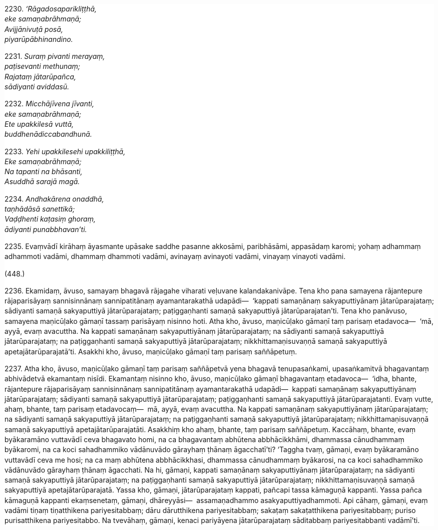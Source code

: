 2230\. _‘Rāgadosaparikliṭṭhā,_  
_eke samaṇabrāhmaṇā;_  
_Avijjānivuṭā posā,_  
_piyarūpābhinandino._  


2231\. _Suraṃ pivanti merayaṃ,_  
_paṭisevanti methunaṃ;_  
_Rajataṃ jātarūpañca,_  
_sādiyanti aviddasū._  


2232\. _Micchājīvena jīvanti,_  
_eke samaṇabrāhmaṇā;_  
_Ete upakkilesā vuttā,_  
_buddhenādiccabandhunā._  


2233\. _Yehi upakkilesehi upakkiliṭṭhā,_  
_Eke samaṇabrāhmaṇā;_  
_Na tapanti na bhāsanti,_  
_Asuddhā sarajā magā._  


2234\. _Andhakārena onaddhā,_  
_taṇhādāsā sanettikā;_  
_Vaḍḍhenti kaṭasiṃ ghoraṃ,_  
_ādiyanti punabbhavan’ti._  


2235\. Evaṃvādī kirāhaṃ āyasmante upāsake saddhe pasanne akkosāmi, paribhāsāmi, appasādaṃ karomi; yohaṃ adhammaṃ adhammoti vadāmi, dhammaṃ dhammoti vadāmi, avinayaṃ avinayoti vadāmi, vinayaṃ vinayoti vadāmi.

(448.)

2236\. Ekamidaṃ, āvuso, samayaṃ bhagavā rājagahe viharati veḷuvane kalandakanivāpe. Tena kho pana samayena rājantepure rājaparisāyaṃ sannisinnānaṃ sannipatitānaṃ ayamantarakathā udapādi—  ‘kappati samaṇānaṃ sakyaputtiyānaṃ jātarūparajataṃ; sādiyanti samaṇā sakyaputtiyā jātarūparajataṃ; paṭiggaṇhanti samaṇā sakyaputtiyā jātarūparajatan’ti. Tena kho panāvuso, samayena maṇicūḷako gāmaṇī tassaṃ parisāyaṃ nisinno hoti. Atha kho, āvuso, maṇicūḷako gāmaṇī taṃ parisaṃ etadavoca—  ‘mā, ayyā, evaṃ avacuttha. Na kappati samaṇānaṃ sakyaputtiyānaṃ jātarūparajataṃ; na sādiyanti samaṇā sakyaputtiyā jātarūparajataṃ; na paṭiggaṇhanti samaṇā sakyaputtiyā jātarūparajataṃ; nikkhittamaṇisuvaṇṇā samaṇā sakyaputtiyā apetajātarūparajatā’ti. Asakkhi kho, āvuso, maṇicūḷako gāmaṇī taṃ parisaṃ saññāpetuṃ.

2237\. Atha kho, āvuso, maṇicūḷako gāmaṇī taṃ parisaṃ saññāpetvā yena bhagavā tenupasaṅkami, upasaṅkamitvā bhagavantaṃ abhivādetvā ekamantaṃ nisīdi. Ekamantaṃ nisinno kho, āvuso, maṇicūḷako gāmaṇī bhagavantaṃ etadavoca—  ‘idha, bhante, rājantepure rājaparisāyaṃ sannisinnānaṃ sannipatitānaṃ ayamantarakathā udapādi—  kappati samaṇānaṃ sakyaputtiyānaṃ jātarūparajataṃ; sādiyanti samaṇā sakyaputtiyā jātarūparajataṃ; paṭiggaṇhanti samaṇā sakyaputtiyā jātarūparajatanti. Evaṃ vutte, ahaṃ, bhante, taṃ parisaṃ etadavocaṃ—  mā, ayyā, evaṃ avacuttha. Na kappati samaṇānaṃ sakyaputtiyānaṃ jātarūparajataṃ; na sādiyanti samaṇā sakyaputtiyā jātarūparajataṃ; na paṭiggaṇhanti samaṇā sakyaputtiyā jātarūparajataṃ; nikkhittamaṇisuvaṇṇā samaṇā sakyaputtiyā apetajātarūparajatāti. Asakkhiṃ kho ahaṃ, bhante, taṃ parisaṃ saññāpetuṃ. Kaccāhaṃ, bhante, evaṃ byākaramāno vuttavādī ceva bhagavato homi, na ca bhagavantaṃ abhūtena abbhācikkhāmi, dhammassa cānudhammaṃ byākaromi, na ca koci sahadhammiko vādānuvādo gārayhaṃ ṭhānaṃ āgacchatī’ti? ‘Taggha tvaṃ, gāmaṇi, evaṃ byākaramāno vuttavādī ceva me hosi; na ca maṃ abhūtena abbhācikkhasi, dhammassa cānudhammaṃ byākarosi, na ca koci sahadhammiko vādānuvādo gārayhaṃ ṭhānaṃ āgacchati. Na hi, gāmaṇi, kappati samaṇānaṃ sakyaputtiyānaṃ jātarūparajataṃ; na sādiyanti samaṇā sakyaputtiyā jātarūparajataṃ; na paṭiggaṇhanti samaṇā sakyaputtiyā jātarūparajataṃ; nikkhittamaṇisuvaṇṇā samaṇā sakyaputtiyā apetajātarūparajatā. Yassa kho, gāmaṇi, jātarūparajataṃ kappati, pañcapi tassa kāmaguṇā kappanti. Yassa pañca kāmaguṇā kappanti ekaṃsenetaṃ, gāmaṇi, dhāreyyāsi—  assamaṇadhammo asakyaputtiyadhammoti. Api cāhaṃ, gāmaṇi, evaṃ vadāmi tiṇaṃ tiṇatthikena pariyesitabbaṃ; dāru dārutthikena pariyesitabbaṃ; sakaṭaṃ sakaṭatthikena pariyesitabbaṃ; puriso purisatthikena pariyesitabbo. Na tvevāhaṃ, gāmaṇi, kenaci pariyāyena jātarūparajataṃ sāditabbaṃ pariyesitabbanti vadāmī’ti.
